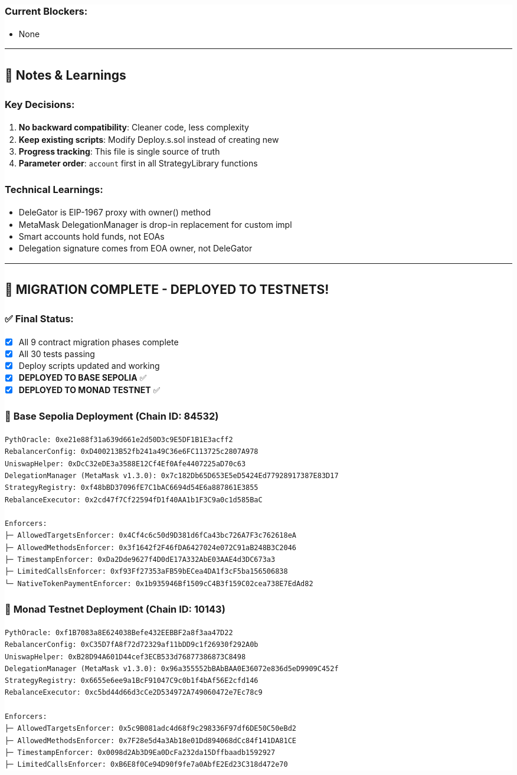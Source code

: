 ### Current Blockers:
- None

---

## 📝 Notes & Learnings

### Key Decisions:
1. **No backward compatibility**: Cleaner code, less complexity
2. **Keep existing scripts**: Modify Deploy.s.sol instead of creating new
3. **Progress tracking**: This file is single source of truth
4. **Parameter order**: `account` first in all StrategyLibrary functions

### Technical Learnings:
- DeleGator is EIP-1967 proxy with owner() method
- MetaMask DelegationManager is drop-in replacement for custom impl
- Smart accounts hold funds, not EOAs
- Delegation signature comes from EOA owner, not DeleGator

---

## 🎉 MIGRATION COMPLETE - DEPLOYED TO TESTNETS!

### ✅ Final Status:
- [x] All 9 contract migration phases complete
- [x] All 30 tests passing
- [x] Deploy scripts updated and working
- [x] **DEPLOYED TO BASE SEPOLIA** ✅
- [x] **DEPLOYED TO MONAD TESTNET** ✅

### 📍 **Base Sepolia Deployment (Chain ID: 84532)**
```
PythOracle: 0xe21e88f31a639d661e2d50D3c9E5DF1B1E3acff2
RebalancerConfig: 0xD400213B52fb241a49C36e6FC113725c2807A978
UniswapHelper: 0xDcC32eDE3a3588E12Cf4Ef0Afe4407225aD70c63
DelegationManager (MetaMask v1.3.0): 0x7c182Db65D653E5eD5424Ed77928917387E83D17
StrategyRegistry: 0xf48bBD37096fE7C1bAC6694d54E6a887861E3855
RebalanceExecutor: 0x2cd47f7Cf22594fD1f40AA1b1F3C9a0c1d585BaC

Enforcers:
├─ AllowedTargetsEnforcer: 0x4Cf4c6c50d9D381d6fCa43bc726A7F3c762618eA
├─ AllowedMethodsEnforcer: 0x3f1642f2F46fDA6427024e072C91aB248B3C2046
├─ TimestampEnforcer: 0xDa2Dde9627f4D0dE17A332AbE03AAE4d3DC673a3
├─ LimitedCallsEnforcer: 0xf93Ff27353aFB59bECea4DA1f3cF5ba156506838
└─ NativeTokenPaymentEnforcer: 0x1b935946Bf1509cC4B3f159C02cea738E7EdAd82
```

### 📍 **Monad Testnet Deployment (Chain ID: 10143)**
```
PythOracle: 0xf1B7083a8E624038Befe432EEBBF2a8f3aa47D22
RebalancerConfig: 0xC35D7fA8f72d72329af11bDD9c1f26930f292A0b
UniswapHelper: 0xB28D94A601D44cef3ECB533d76877386873C8498
DelegationManager (MetaMask v1.3.0): 0x96a355552bBAbBAA0E36072e836d5eD9909C452f
StrategyRegistry: 0x6655e6ee9a1BcF91047C9c0b1f4bAf56E2cfd146
RebalanceExecutor: 0xc5bd44d66d3cCe2D534972A749060472e7Ec78c9

Enforcers:
├─ AllowedTargetsEnforcer: 0x5c9B081adc4d68f9c298336F97df6DE50C50eBd2
├─ AllowedMethodsEnforcer: 0x7F28e5d4a3Ab18e01Dd894068dCc84f141DA81CE
├─ TimestampEnforcer: 0x0098d2Ab3D9Ea0DcFa232da15Dffbaadb1592927
├─ LimitedCallsEnforcer: 0xB6E8f0Ce94D90f9fe7a0AbfE2Ed23C318d472e70
```